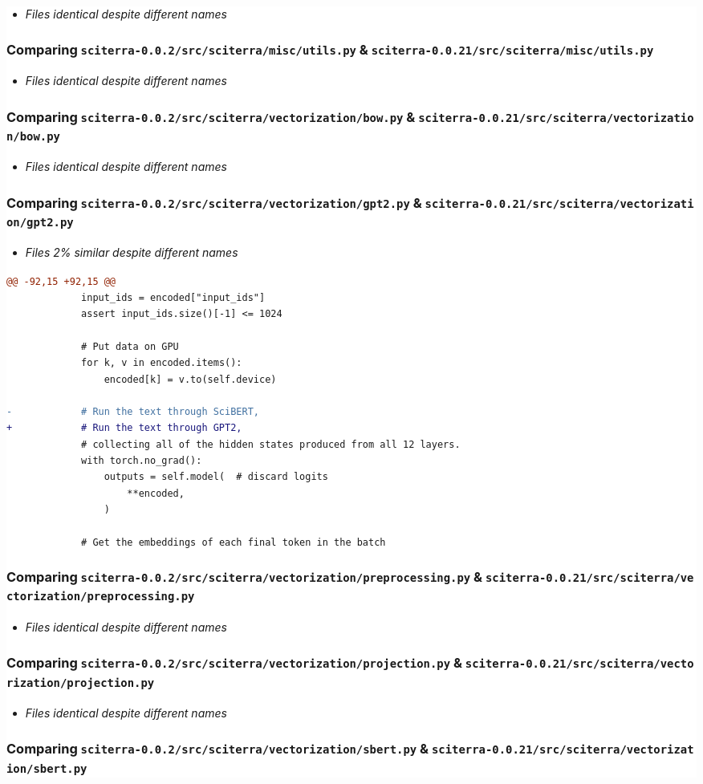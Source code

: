  * *Files identical despite different names*

### Comparing `sciterra-0.0.2/src/sciterra/misc/utils.py` & `sciterra-0.0.21/src/sciterra/misc/utils.py`

 * *Files identical despite different names*

### Comparing `sciterra-0.0.2/src/sciterra/vectorization/bow.py` & `sciterra-0.0.21/src/sciterra/vectorization/bow.py`

 * *Files identical despite different names*

### Comparing `sciterra-0.0.2/src/sciterra/vectorization/gpt2.py` & `sciterra-0.0.21/src/sciterra/vectorization/gpt2.py`

 * *Files 2% similar despite different names*

```diff
@@ -92,15 +92,15 @@
             input_ids = encoded["input_ids"]
             assert input_ids.size()[-1] <= 1024
 
             # Put data on GPU
             for k, v in encoded.items():
                 encoded[k] = v.to(self.device)
 
-            # Run the text through SciBERT,
+            # Run the text through GPT2,
             # collecting all of the hidden states produced from all 12 layers.
             with torch.no_grad():
                 outputs = self.model(  # discard logits
                     **encoded,
                 )
 
             # Get the embeddings of each final token in the batch
```

### Comparing `sciterra-0.0.2/src/sciterra/vectorization/preprocessing.py` & `sciterra-0.0.21/src/sciterra/vectorization/preprocessing.py`

 * *Files identical despite different names*

### Comparing `sciterra-0.0.2/src/sciterra/vectorization/projection.py` & `sciterra-0.0.21/src/sciterra/vectorization/projection.py`

 * *Files identical despite different names*

### Comparing `sciterra-0.0.2/src/sciterra/vectorization/sbert.py` & `sciterra-0.0.21/src/sciterra/vectorization/sbert.py`
